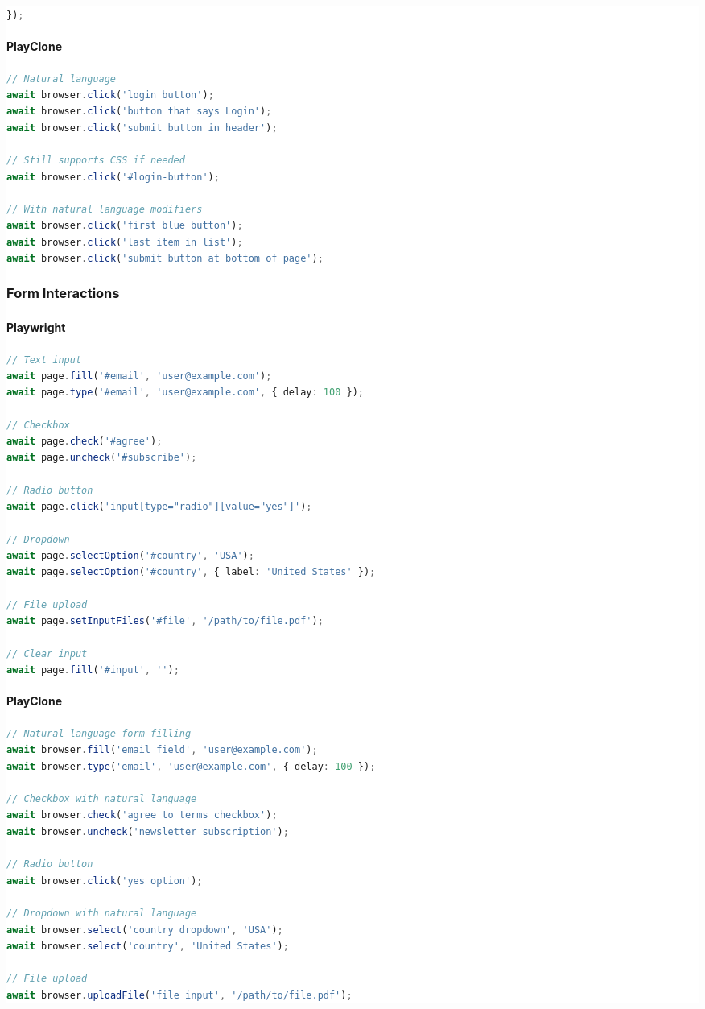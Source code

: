 ```typescript
});
```

#### PlayClone
```typescript
// Natural language
await browser.click('login button');
await browser.click('button that says Login');
await browser.click('submit button in header');

// Still supports CSS if needed
await browser.click('#login-button');

// With natural language modifiers
await browser.click('first blue button');
await browser.click('last item in list');
await browser.click('submit button at bottom of page');
```

### Form Interactions

#### Playwright
```typescript
// Text input
await page.fill('#email', 'user@example.com');
await page.type('#email', 'user@example.com', { delay: 100 });

// Checkbox
await page.check('#agree');
await page.uncheck('#subscribe');

// Radio button
await page.click('input[type="radio"][value="yes"]');

// Dropdown
await page.selectOption('#country', 'USA');
await page.selectOption('#country', { label: 'United States' });

// File upload
await page.setInputFiles('#file', '/path/to/file.pdf');

// Clear input
await page.fill('#input', '');
```

#### PlayClone
```typescript
// Natural language form filling
await browser.fill('email field', 'user@example.com');
await browser.type('email', 'user@example.com', { delay: 100 });

// Checkbox with natural language
await browser.check('agree to terms checkbox');
await browser.uncheck('newsletter subscription');

// Radio button
await browser.click('yes option');

// Dropdown with natural language
await browser.select('country dropdown', 'USA');
await browser.select('country', 'United States');

// File upload
await browser.uploadFile('file input', '/path/to/file.pdf');
```
